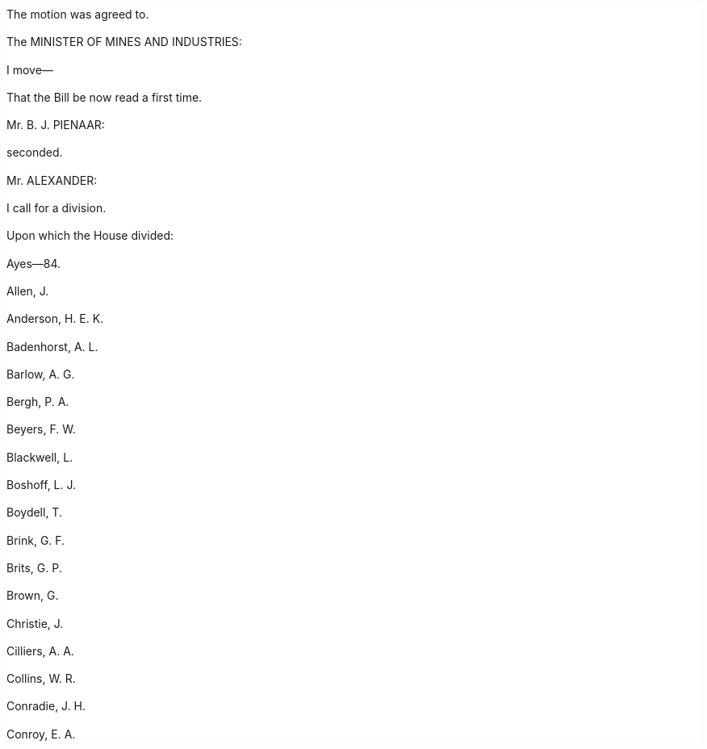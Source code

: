 <p>The motion was agreed to.</p>

</speech>

<speech by="#minister_of_mines_and_industries">

<from>The <person refersTo="hansard_za">MINISTER OF MINES AND INDUSTRIES</person>:</from>

<p>I move&#x2014;</p>

<p>That the Bill be now read a first time.</p>

</speech>

<speech by="#pienaar">

<from>Mr. <person refersTo="hansard_za">B. J. PIENAAR</person>:</from>

<p>seconded.</p>

</speech>

<speech by="#alexander">

<from>Mr. <person refersTo="hansard_za">ALEXANDER</person>:</from>

<p>I call for a division.</p>

<p>Upon which the House divided:</p>

<p>Ayes&#x2014;84.</p>

<p>Allen, J.</p>

<p>Anderson, H. E. K.</p>

<p>Badenhorst, A. L.</p>

<p>Barlow, A. G.</p>

<p>Bergh, P. A.</p>

<p>Beyers, F. W.</p>

<p>Blackwell, L.</p>

<p>Boshoff, L. J.</p>

<p>Boydell, T.</p>

<p>Brink, G. F.</p>

<p>Brits, G. P.</p>

<p>Brown, G.</p>

<p>Christie, J.</p>

<p>Cilliers, A. A.</p>

<p>Collins, W. R.</p>

<p>Conradie, J. H.</p>

<p>Conroy, E. A.</p>
